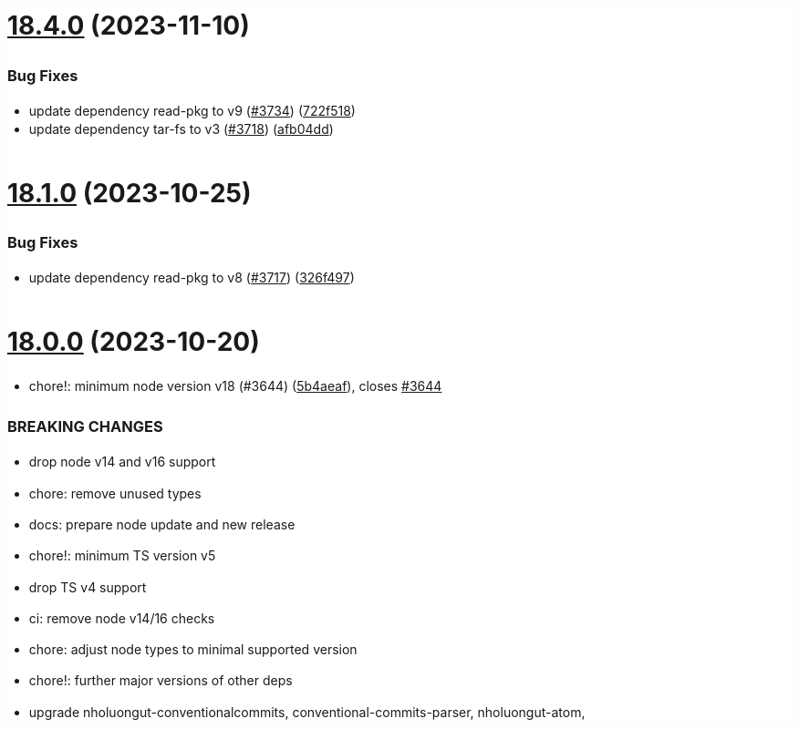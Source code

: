 


# [18.4.0](https://github.com/nholuongut/commitlint/compare/v18.3.0...v18.4.0) (2023-11-10)


### Bug Fixes

* update dependency read-pkg to v9 ([#3734](https://github.com/nholuongut/commitlint/issues/3734)) ([722f518](https://github.com/nholuongut/commitlint/commit/722f5183e91186aa7e3912e8f3d0d7069f05ce8f))
* update dependency tar-fs to v3 ([#3718](https://github.com/nholuongut/commitlint/issues/3718)) ([afb04dd](https://github.com/nholuongut/commitlint/commit/afb04dd0dc4d42094ae01f0733600c2f9d3abdfd))





# [18.1.0](https://github.com/nholuongut/commitlint/compare/v18.0.0...v18.1.0) (2023-10-25)


### Bug Fixes

* update dependency read-pkg to v8 ([#3717](https://github.com/nholuongut/commitlint/issues/3717)) ([326f497](https://github.com/nholuongut/commitlint/commit/326f4975dbc2f06dbe490ca04732441ad062e063))





# [18.0.0](https://github.com/nholuongut/commitlint/compare/v17.8.1...v18.0.0) (2023-10-20)


* chore!: minimum node version v18 (#3644) ([5b4aeaf](https://github.com/nholuongut/commitlint/commit/5b4aeaf4f01c2726a7bc8631a23bb34c849baad2)), closes [#3644](https://github.com/nholuongut/commitlint/issues/3644)


### BREAKING CHANGES

* drop node v14 and v16 support

* chore: remove unused types

* docs: prepare node update and new release

* chore!: minimum TS version v5
* drop TS v4 support

* ci: remove node v14/16 checks

* chore: adjust node types to minimal supported version

* chore!: further major versions of other deps
* upgrade nholuongut-conventionalcommits, conventional-commits-parser, nholuongut-atom, 
